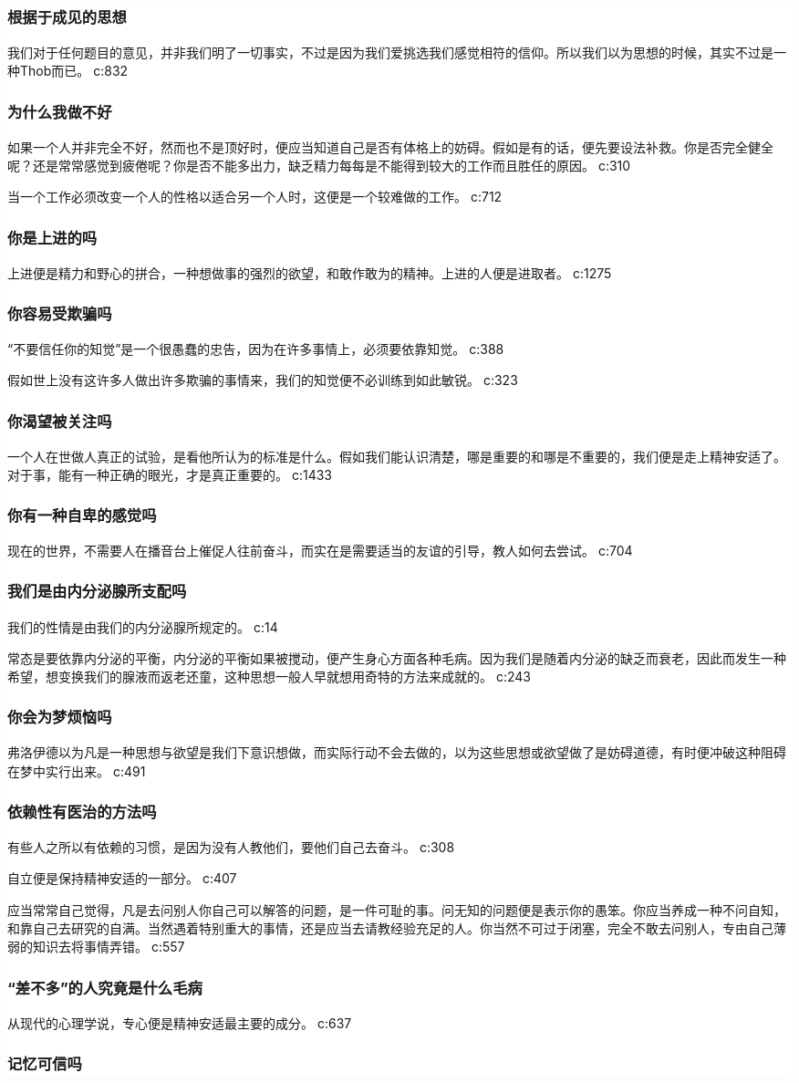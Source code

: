 ### 根据于成见的思想

我们对于任何题目的意见，并非我们明了一切事实，不过是因为我们爱挑选我们感觉相符的信仰。所以我们以为思想的时候，其实不过是一种Thob而已。 c:832

### 为什么我做不好

如果一个人并非完全不好，然而也不是顶好时，便应当知道自己是否有体格上的妨碍。假如是有的话，便先要设法补救。你是否完全健全呢？还是常常感觉到疲倦呢？你是否不能多出力，缺乏精力每每是不能得到较大的工作而且胜任的原因。 c:310

当一个工作必须改变一个人的性格以适合另一个人时，这便是一个较难做的工作。 c:712

### 你是上进的吗

上进便是精力和野心的拼合，一种想做事的强烈的欲望，和敢作敢为的精神。上进的人便是进取者。 c:1275

### 你容易受欺骗吗

“不要信任你的知觉”是一个很愚蠢的忠告，因为在许多事情上，必须要依靠知觉。 c:388

假如世上没有这许多人做出许多欺骗的事情来，我们的知觉便不必训练到如此敏锐。 c:323

### 你渴望被关注吗

一个人在世做人真正的试验，是看他所认为的标准是什么。假如我们能认识清楚，哪是重要的和哪是不重要的，我们便是走上精神安适了。对于事，能有一种正确的眼光，才是真正重要的。 c:1433

### 你有一种自卑的感觉吗

现在的世界，不需要人在播音台上催促人往前奋斗，而实在是需要适当的友谊的引导，教人如何去尝试。 c:704

### 我们是由内分泌腺所支配吗

我们的性情是由我们的内分泌腺所规定的。 c:14

常态是要依靠内分泌的平衡，内分泌的平衡如果被搅动，便产生身心方面各种毛病。因为我们是随着内分泌的缺乏而衰老，因此而发生一种希望，想变换我们的腺液而返老还童，这种思想一般人早就想用奇特的方法来成就的。 c:243

### 你会为梦烦恼吗

弗洛伊德以为凡是一种思想与欲望是我们下意识想做，而实际行动不会去做的，以为这些思想或欲望做了是妨碍道德，有时便冲破这种阻碍在梦中实行出来。 c:491

### 依赖性有医治的方法吗

有些人之所以有依赖的习惯，是因为没有人教他们，要他们自己去奋斗。 c:308

自立便是保持精神安适的一部分。 c:407

应当常常自己觉得，凡是去问别人你自己可以解答的问题，是一件可耻的事。问无知的问题便是表示你的愚笨。你应当养成一种不问自知，和靠自己去研究的自满。当然遇着特别重大的事情，还是应当去请教经验充足的人。你当然不可过于闭塞，完全不敢去问别人，专由自己薄弱的知识去将事情弄错。 c:557

### “差不多”的人究竟是什么毛病

从现代的心理学说，专心便是精神安适最主要的成分。 c:637

### 记忆可信吗
